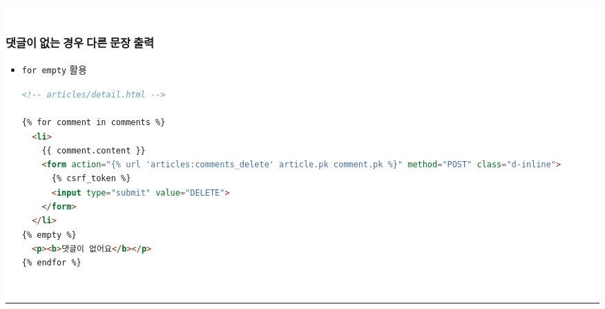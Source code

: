 <br>

### 댓글이 없는 경우 다른 문장 출력

- `for empty` 활용

  ```html
  <!-- articles/detail.html -->
  
  {% for comment in comments %}
    <li>
      {{ comment.content }}
      <form action="{% url 'articles:comments_delete' article.pk comment.pk %}" method="POST" class="d-inline">
        {% csrf_token %}
        <input type="submit" value="DELETE">
      </form>
    </li>
  {% empty %}
    <p><b>댓글이 없어요</b></p>
  {% endfor %}
  ```

<br>

------